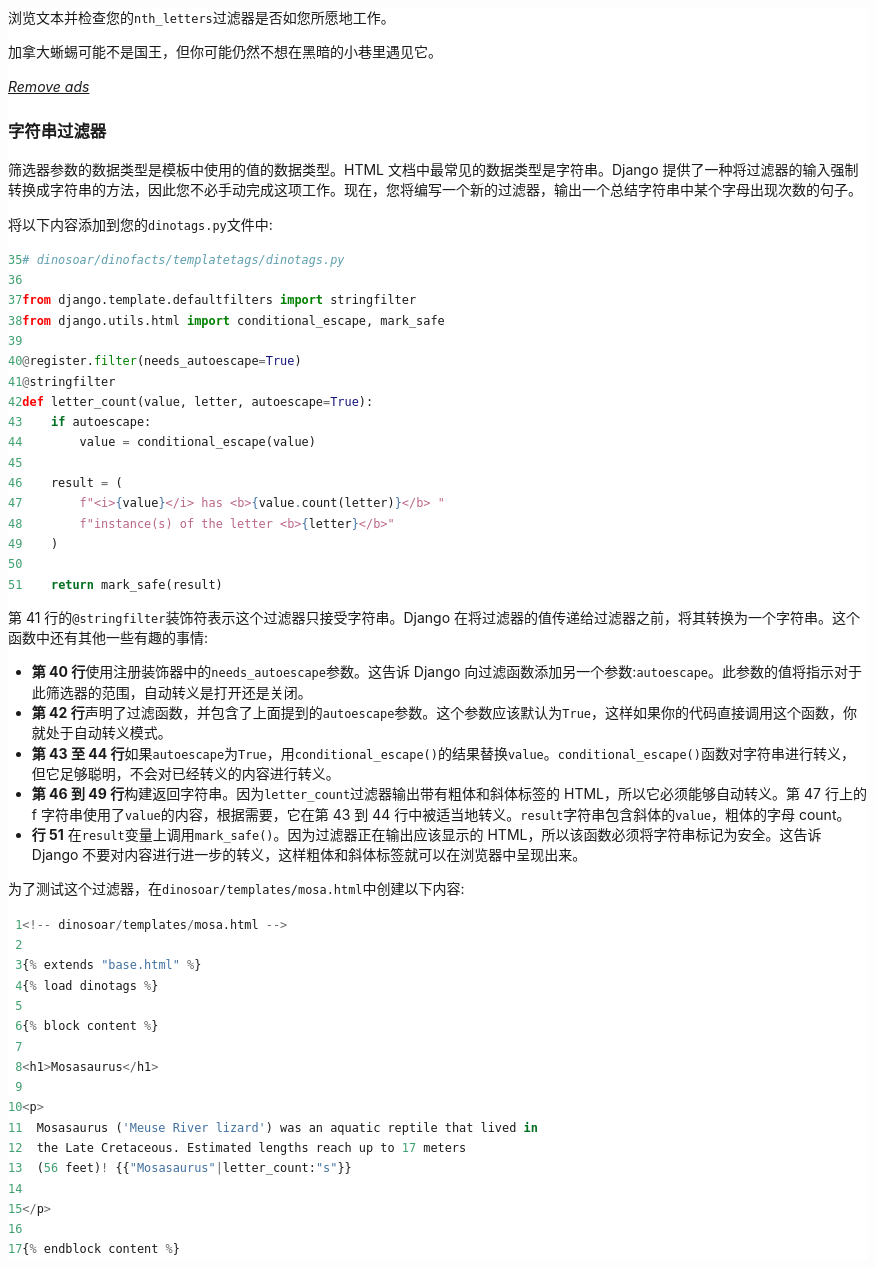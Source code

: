 浏览文本并检查您的`nth_letters`过滤器是否如您所愿地工作。

加拿大蜥蜴可能不是国王，但你可能仍然不想在黑暗的小巷里遇见它。

[*Remove ads*](/account/join/)

### 字符串过滤器

筛选器参数的数据类型是模板中使用的值的数据类型。HTML 文档中最常见的数据类型是字符串。Django 提供了一种将过滤器的输入强制转换成字符串的方法，因此您不必手动完成这项工作。现在，您将编写一个新的过滤器，输出一个总结字符串中某个字母出现次数的句子。

将以下内容添加到您的`dinotags.py`文件中:

```py
35# dinosoar/dinofacts/templatetags/dinotags.py
36
37from django.template.defaultfilters import stringfilter
38from django.utils.html import conditional_escape, mark_safe
39
40@register.filter(needs_autoescape=True)
41@stringfilter
42def letter_count(value, letter, autoescape=True):
43    if autoescape:
44        value = conditional_escape(value)
45
46    result = (
47        f"<i>{value}</i> has <b>{value.count(letter)}</b> "
48        f"instance(s) of the letter <b>{letter}</b>"
49    )
50
51    return mark_safe(result)
```

第 41 行的`@stringfilter`装饰符表示这个过滤器只接受字符串。Django 在将过滤器的值传递给过滤器之前，将其转换为一个字符串。这个函数中还有其他一些有趣的事情:

*   **第 40 行**使用注册装饰器中的`needs_autoescape`参数。这告诉 Django 向过滤函数添加另一个参数:`autoescape`。此参数的值将指示对于此筛选器的范围，自动转义是打开还是关闭。
*   **第 42 行**声明了过滤函数，并包含了上面提到的`autoescape`参数。这个参数应该默认为`True`，这样如果你的代码直接调用这个函数，你就处于自动转义模式。
*   **第 43 至 44 行**如果`autoescape`为`True`，用`conditional_escape()`的结果替换`value`。`conditional_escape()`函数对字符串进行转义，但它足够聪明，不会对已经转义的内容进行转义。
*   **第 46 到 49 行**构建返回字符串。因为`letter_count`过滤器输出带有粗体和斜体标签的 HTML，所以它必须能够自动转义。第 47 行上的 f 字符串使用了`value`的内容，根据需要，它在第 43 到 44 行中被适当地转义。`result`字符串包含斜体的`value`，粗体的字母 count。
*   **行 51** 在`result`变量上调用`mark_safe()`。因为过滤器正在输出应该显示的 HTML，所以该函数必须将字符串标记为安全。这告诉 Django 不要对内容进行进一步的转义，这样粗体和斜体标签就可以在浏览器中呈现出来。

为了测试这个过滤器，在`dinosoar/templates/mosa.html`中创建以下内容:

```py
 1<!-- dinosoar/templates/mosa.html -->
 2
 3{% extends "base.html" %}
 4{% load dinotags %}
 5
 6{% block content %}
 7
 8<h1>Mosasaurus</h1>
 9
10<p>
11  Mosasaurus ('Meuse River lizard') was an aquatic reptile that lived in
12  the Late Cretaceous. Estimated lengths reach up to 17 meters
13  (56 feet)! {{"Mosasaurus"|letter_count:"s"}}
14
15</p>
16
17{% endblock content %}
```

